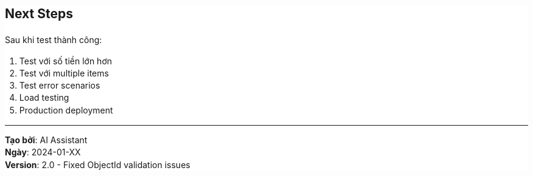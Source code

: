 ## Next Steps

Sau khi test thành công:
1. Test với số tiền lớn hơn
2. Test với multiple items
3. Test error scenarios
4. Load testing
5. Production deployment

---

**Tạo bởi**: AI Assistant  
**Ngày**: 2024-01-XX  
**Version**: 2.0 - Fixed ObjectId validation issues 
